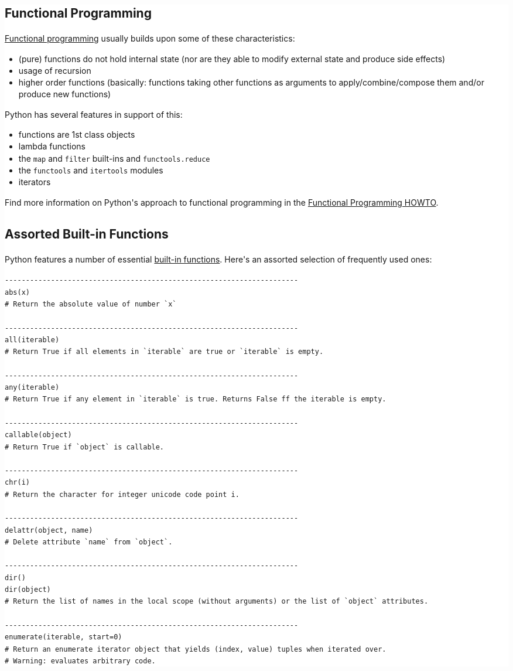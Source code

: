 ## Functional Programming

[Functional programming](https://en.wikipedia.org/wiki/Functional_programming)
usually builds upon some of these characteristics:

- (pure) functions do not hold internal state (nor are they able to modify
   external state and produce side effects)
- usage of recursion
- higher order functions (basically: functions taking other functions as
   arguments to apply/combine/compose them and/or produce new functions)

Python has several features in support of this:

- functions are 1st class objects
- lambda functions
- the `map` and `filter` built-ins and `functools.reduce`
- the `functools` and `itertools` modules
- iterators

Find more information on Python's approach to functional programming in the
[Functional Programming
HOWTO](https://docs.python.org/3/howto/functional.html).

## Assorted Built-in Functions

Python features a number of essential [built-in
functions](https://docs.python.org/3/library/functions.html). Here's an
assorted selection of frequently used ones:

```
----------------------------------------------------------------------
abs(x)
# Return the absolute value of number `x`

----------------------------------------------------------------------
all(iterable)
# Return True if all elements in `iterable` are true or `iterable` is empty.

----------------------------------------------------------------------
any(iterable)
# Return True if any element in `iterable` is true. Returns False ff the iterable is empty.

----------------------------------------------------------------------
callable(object)
# Return True if `object` is callable.

----------------------------------------------------------------------
chr(i)
# Return the character for integer unicode code point i.

----------------------------------------------------------------------
delattr(object, name)
# Delete attribute `name` from `object`.

----------------------------------------------------------------------
dir()
dir(object)
# Return the list of names in the local scope (without arguments) or the list of `object` attributes.

----------------------------------------------------------------------
enumerate(iterable, start=0)
# Return an enumerate iterator object that yields (index, value) tuples when iterated over.
# Warning: evaluates arbitrary code.

```